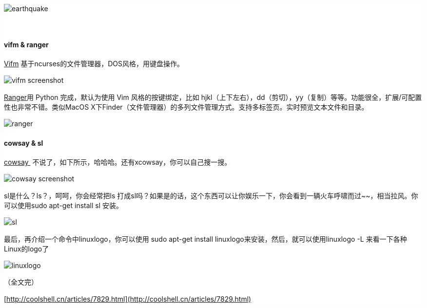 ![](http://coolshell.cn//wp-content/uploads/2012/07/earthquake.jpg "earthquake")

&nbsp;

</div>

#### vifm &amp; ranger

[Vifm](http://vifm.sourceforge.net/) 基于ncurses的文件管理器，DOS风格，用键盘操作。

![vifm screenshot](http://coolshell.cn//wp-content/uploads/2012/07/vifm_screenshot.png)

[Ranger](http://savannah.nongnu.org/projects/ranger)用 Python 完成，默认为使用 Vim 风格的按键绑定，比如 hjkl（上下左右），dd（剪切），yy（复制）等等。功能很全，扩展/可配置性也非常不错。类似MacOS X下Finder（文件管理器）的多列文件管理方式。支持多标签页。实时预览文本文件和目录。
<div>

![](http://coolshell.cn//wp-content/uploads/2012/07/ranger.png "ranger")

</div>

#### cowsay &amp; sl

[cowsay ](http://www.nog.net/~tony/warez/cowsay.shtml) 不说了，如下所示，哈哈哈。还有xcowsay，你可以自己搜一搜。
<div>

![cowsay screenshot](http://coolshell.cn//wp-content/uploads/2012/07/cowsay_screenshot.png)

sl是什么？ls？，呵呵，你会经常把ls 打成sl吗？如果是的话，这个东西可以让你娱乐一下，你会看到一辆火车呼啸而过~~，相当拉风。你可以使用sudo apt-get install sl 安装。

![](http://coolshell.cn//wp-content/uploads/2012/07/sl.jpg "sl")

最后，再介绍一个命令中linuxlogo，你可以使用 sudo apt-get install linuxlogo来安装，然后，就可以使用linuxlogo -L
来看一下各种Linux的logo了

![](http://coolshell.cn//wp-content/uploads/2012/07/linuxlogo.jpg "linuxlogo")

（全文完）

[http://coolshell.cn/articles/7829.html](http://coolshell.cn/articles/7829.html)

</div>
</div>